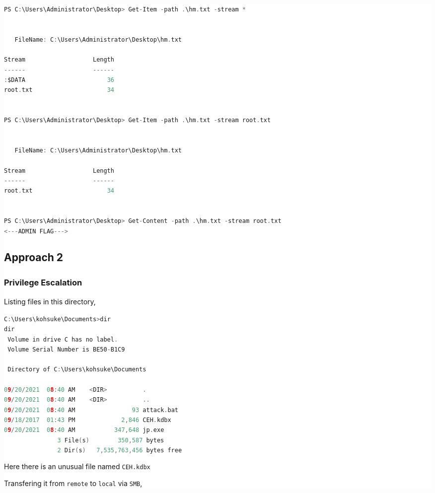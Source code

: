 ```c
PS C:\Users\Administrator\Desktop> Get-Item -path .\hm.txt -stream *


   FileName: C:\Users\Administrator\Desktop\hm.txt

Stream                   Length
------                   ------
:$DATA                       36
root.txt                     34


PS C:\Users\Administrator\Desktop> Get-Item -path .\hm.txt -stream root.txt


   FileName: C:\Users\Administrator\Desktop\hm.txt

Stream                   Length
------                   ------
root.txt                     34


PS C:\Users\Administrator\Desktop> Get-Content -path .\hm.txt -stream root.txt
<---ADMIN FLAG--->
```

## Approach 2

### Privilege Escalation

Listing files in this directory,

```c
C:\Users\kohsuke\Documents>dir
dir
 Volume in drive C has no label.
 Volume Serial Number is BE50-B1C9

 Directory of C:\Users\kohsuke\Documents

09/20/2021  08:40 AM    <DIR>          .
09/20/2021  08:40 AM    <DIR>          ..
09/20/2021  08:40 AM                93 attack.bat
09/18/2017  01:43 PM             2,846 CEH.kdbx
09/20/2021  08:40 AM           347,648 jp.exe
               3 File(s)        350,587 bytes
               2 Dir(s)   7,535,763,456 bytes free
```

Here there is an unusual file named ```CEH.kdbx```

Transfering it from ```remote``` to ```local``` via ```SMB```,
